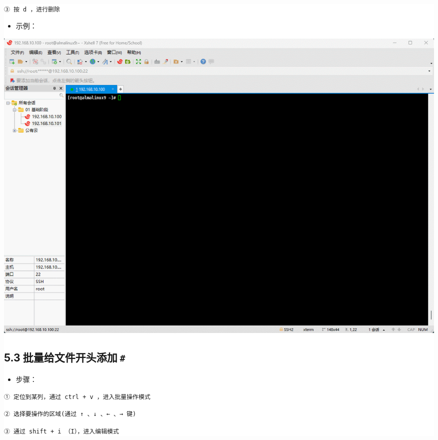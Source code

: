 ```shell
③ 按 d ，进行删除
```



* 示例：

![](./assets/72.gif)

## 5.3 批量给文件开头添加 `#`

* 步骤：

```shell
① 定位到某列，通过 ctrl + v ，进入批量操作模式
```

```shell
② 选择要操作的区域(通过 ↑ 、↓ 、← 、→ 键)
```

```shell
③ 通过 shift + i （I），进入编辑模式
```
